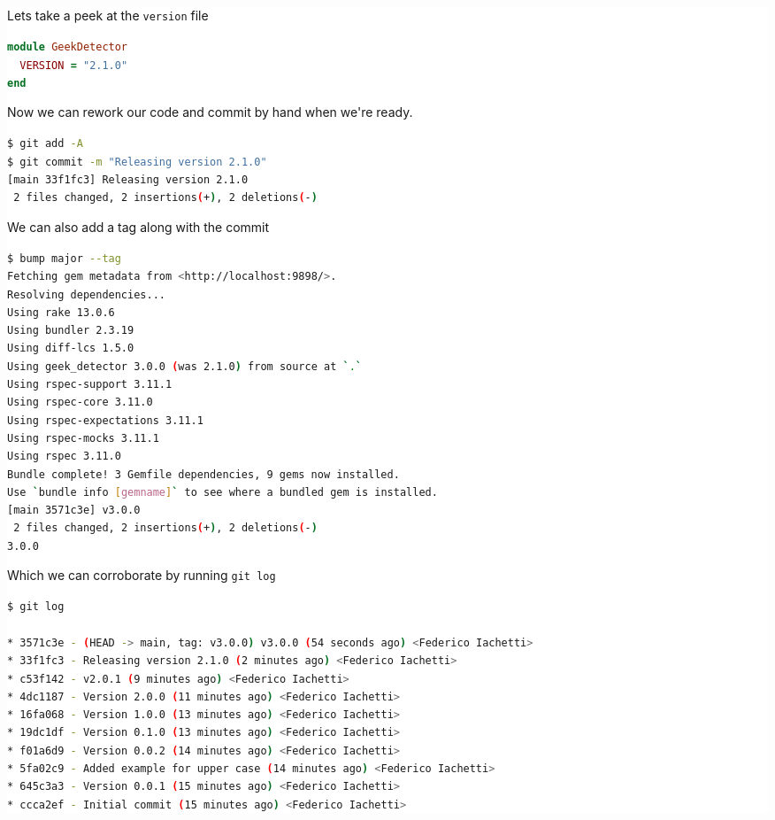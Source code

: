 Lets take a peek at the `version` file

```ruby
module GeekDetector
  VERSION = "2.1.0"
end
```

Now we can rework our code and commit by hand when we're ready.

```bash
$ git add -A
$ git commit -m "Releasing version 2.1.0"
[main 33f1fc3] Releasing version 2.1.0
 2 files changed, 2 insertions(+), 2 deletions(-)
```

We can also add a tag along with the commit

```bash
$ bump major --tag
Fetching gem metadata from <http://localhost:9898/>.
Resolving dependencies...
Using rake 13.0.6
Using bundler 2.3.19
Using diff-lcs 1.5.0
Using geek_detector 3.0.0 (was 2.1.0) from source at `.`
Using rspec-support 3.11.1
Using rspec-core 3.11.0
Using rspec-expectations 3.11.1
Using rspec-mocks 3.11.1
Using rspec 3.11.0
Bundle complete! 3 Gemfile dependencies, 9 gems now installed.
Use `bundle info [gemname]` to see where a bundled gem is installed.
[main 3571c3e] v3.0.0
 2 files changed, 2 insertions(+), 2 deletions(-)
3.0.0
```

Which we can corroborate by running `git log`

```bash
$ git log

* 3571c3e - (HEAD -> main, tag: v3.0.0) v3.0.0 (54 seconds ago) <Federico Iachetti>
* 33f1fc3 - Releasing version 2.1.0 (2 minutes ago) <Federico Iachetti>
* c53f142 - v2.0.1 (9 minutes ago) <Federico Iachetti>
* 4dc1187 - Version 2.0.0 (11 minutes ago) <Federico Iachetti>
* 16fa068 - Version 1.0.0 (13 minutes ago) <Federico Iachetti>
* 19dc1df - Version 0.1.0 (13 minutes ago) <Federico Iachetti>
* f01a6d9 - Version 0.0.2 (14 minutes ago) <Federico Iachetti>
* 5fa02c9 - Added example for upper case (14 minutes ago) <Federico Iachetti>
* 645c3a3 - Version 0.0.1 (15 minutes ago) <Federico Iachetti>
* ccca2ef - Initial commit (15 minutes ago) <Federico Iachetti>
```
